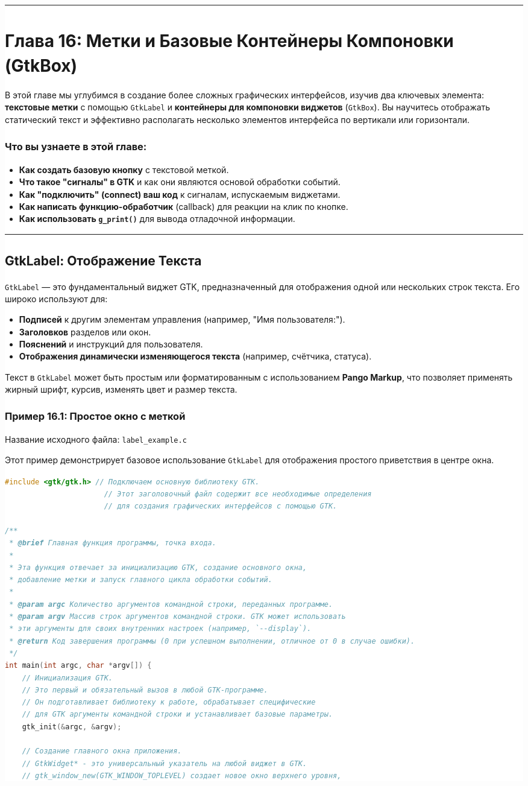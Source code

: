 -----

# Глава 16: Метки и Базовые Контейнеры Компоновки (GtkBox)

В этой главе мы углубимся в создание более сложных графических интерфейсов, изучив два ключевых элемента: **текстовые метки** с помощью `GtkLabel` и **контейнеры для компоновки виджетов** (`GtkBox`). Вы научитесь отображать статический текст и эффективно располагать несколько элементов интерфейса по вертикали или горизонтали.

### Что вы узнаете в этой главе:

  * **Как создать базовую кнопку** с текстовой меткой.
  * **Что такое "сигналы" в GTK** и как они являются основой обработки событий.
  * **Как "подключить" (connect) ваш код** к сигналам, испускаемым виджетами.
  * **Как написать функцию-обработчик** (callback) для реакции на клик по кнопке.
  * **Как использовать `g_print()`** для вывода отладочной информации.

-----

## GtkLabel: Отображение Текста

`GtkLabel` — это фундаментальный виджет GTK, предназначенный для отображения одной или нескольких строк текста. Его широко используют для:

  * **Подписей** к другим элементам управления (например, "Имя пользователя:").
  * **Заголовков** разделов или окон.
  * **Пояснений** и инструкций для пользователя.
  * **Отображения динамически изменяющегося текста** (например, счётчика, статуса).

Текст в `GtkLabel` может быть простым или форматированным с использованием **Pango Markup**, что позволяет применять жирный шрифт, курсив, изменять цвет и размер текста.

### Пример 16.1: Простое окно с меткой

Название исходного файла: `label_example.c`

Этот пример демонстрирует базовое использование `GtkLabel` для отображения простого приветствия в центре окна.

```c
#include <gtk/gtk.h> // Подключаем основную библиотеку GTK.
                       // Этот заголовочный файл содержит все необходимые определения
                       // для создания графических интерфейсов с помощью GTK.

/**
 * @brief Главная функция программы, точка входа.
 *
 * Эта функция отвечает за инициализацию GTK, создание основного окна,
 * добавление метки и запуск главного цикла обработки событий.
 *
 * @param argc Количество аргументов командной строки, переданных программе.
 * @param argv Массив строк аргументов командной строки. GTK может использовать
 * эти аргументы для своих внутренних настроек (например, `--display`).
 * @return Код завершения программы (0 при успешном выполнении, отличное от 0 в случае ошибки).
 */
int main(int argc, char *argv[]) {
    // Инициализация GTK.
    // Это первый и обязательный вызов в любой GTK-программе.
    // Он подготавливает библиотеку к работе, обрабатывает специфические
    // для GTK аргументы командной строки и устанавливает базовые параметры.
    gtk_init(&argc, &argv);

    // Создание главного окна приложения.
    // GtkWidget* - это универсальный указатель на любой виджет в GTK.
    // gtk_window_new(GTK_WINDOW_TOPLEVEL) создает новое окно верхнего уровня,
```